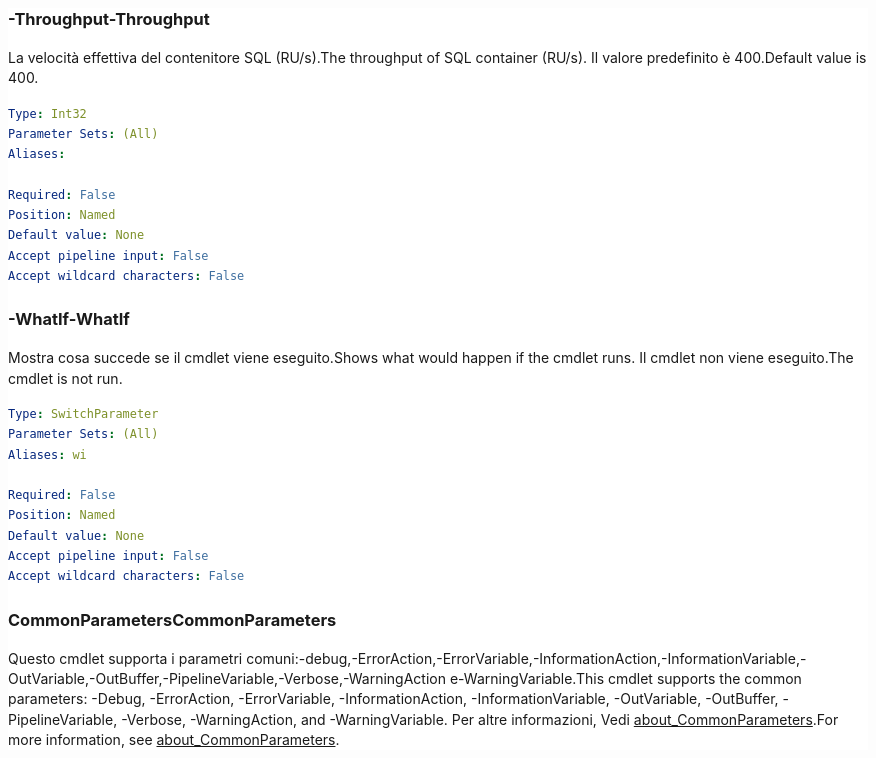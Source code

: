 ### <span data-ttu-id="1c6e1-134">-Throughput</span><span class="sxs-lookup"><span data-stu-id="1c6e1-134">-Throughput</span></span>
<span data-ttu-id="1c6e1-135">La velocità effettiva del contenitore SQL (RU/s).</span><span class="sxs-lookup"><span data-stu-id="1c6e1-135">The throughput of SQL container (RU/s).</span></span>
<span data-ttu-id="1c6e1-136">Il valore predefinito è 400.</span><span class="sxs-lookup"><span data-stu-id="1c6e1-136">Default value is 400.</span></span>

```yaml
Type: Int32
Parameter Sets: (All)
Aliases:

Required: False
Position: Named
Default value: None
Accept pipeline input: False
Accept wildcard characters: False
```

### <span data-ttu-id="1c6e1-137">-WhatIf</span><span class="sxs-lookup"><span data-stu-id="1c6e1-137">-WhatIf</span></span>
<span data-ttu-id="1c6e1-138">Mostra cosa succede se il cmdlet viene eseguito.</span><span class="sxs-lookup"><span data-stu-id="1c6e1-138">Shows what would happen if the cmdlet runs.</span></span>
<span data-ttu-id="1c6e1-139">Il cmdlet non viene eseguito.</span><span class="sxs-lookup"><span data-stu-id="1c6e1-139">The cmdlet is not run.</span></span>

```yaml
Type: SwitchParameter
Parameter Sets: (All)
Aliases: wi

Required: False
Position: Named
Default value: None
Accept pipeline input: False
Accept wildcard characters: False
```

### <span data-ttu-id="1c6e1-140">CommonParameters</span><span class="sxs-lookup"><span data-stu-id="1c6e1-140">CommonParameters</span></span>
<span data-ttu-id="1c6e1-141">Questo cmdlet supporta i parametri comuni:-debug,-ErrorAction,-ErrorVariable,-InformationAction,-InformationVariable,-OutVariable,-OutBuffer,-PipelineVariable,-Verbose,-WarningAction e-WarningVariable.</span><span class="sxs-lookup"><span data-stu-id="1c6e1-141">This cmdlet supports the common parameters: -Debug, -ErrorAction, -ErrorVariable, -InformationAction, -InformationVariable, -OutVariable, -OutBuffer, -PipelineVariable, -Verbose, -WarningAction, and -WarningVariable.</span></span> <span data-ttu-id="1c6e1-142">Per altre informazioni, Vedi [about_CommonParameters](http://go.microsoft.com/fwlink/?LinkID=113216).</span><span class="sxs-lookup"><span data-stu-id="1c6e1-142">For more information, see [about_CommonParameters](http://go.microsoft.com/fwlink/?LinkID=113216).</span></span>
